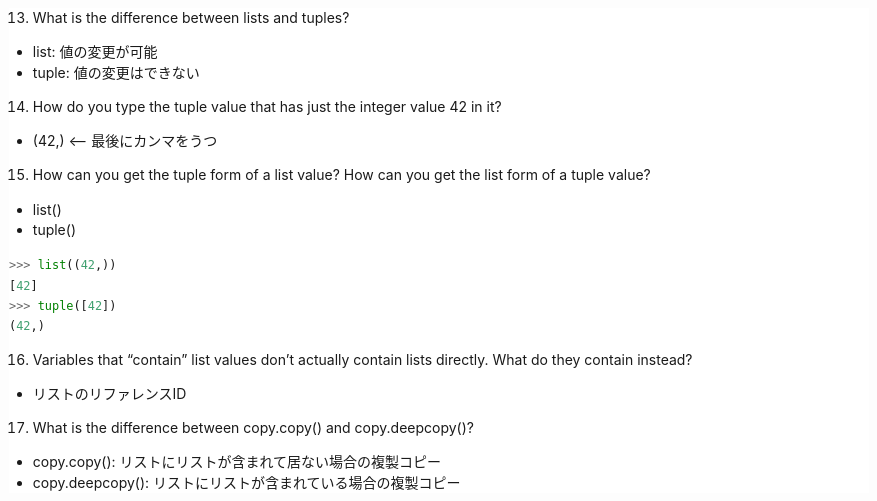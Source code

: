 13. What is the difference between lists and tuples?
  - list: 値の変更が可能
  - tuple: 値の変更はできない

14. How do you type the tuple value that has just the integer value 42 in it?
  - (42,) <-- 最後にカンマをうつ

15. How can you get the tuple form of a list value? How can you get the list form of a tuple value?
  - list()
  - tuple()
  ```python
  >>> list((42,))
  [42]
  >>> tuple([42])
  (42,)
  ```
16. Variables that “contain” list values don’t actually contain lists directly. What do they contain instead?
  - リストのリファレンスID

17. What is the difference between copy.copy() and copy.deepcopy()?
  - copy.copy(): リストにリストが含まれて居ない場合の複製コピー
  - copy.deepcopy(): リストにリストが含まれている場合の複製コピー
